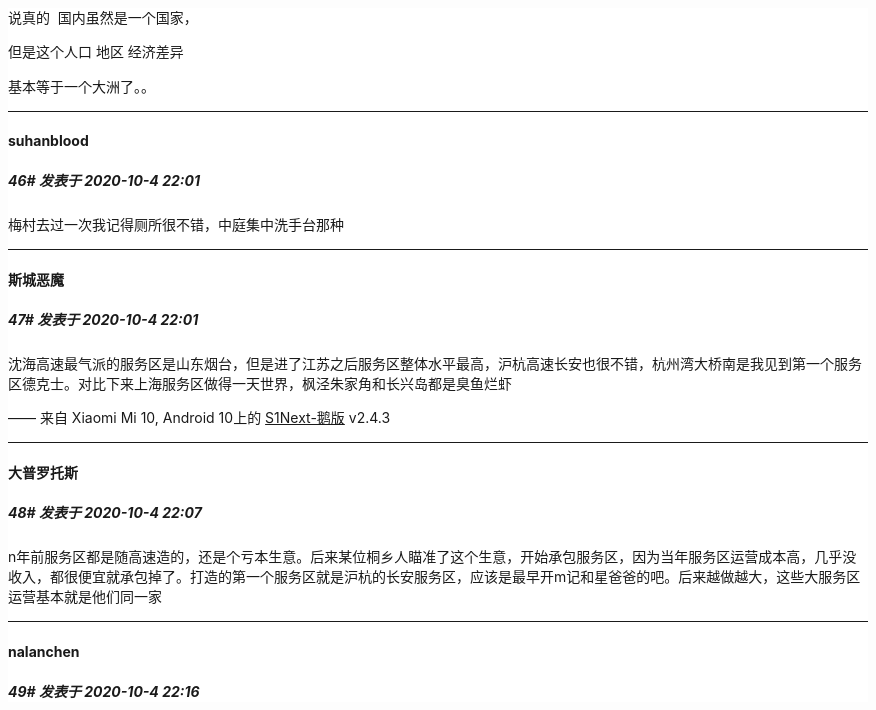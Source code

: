 说真的  国内虽然是一个国家，


但是这个人口 地区 经济差异


基本等于一个大洲了。。








*****

####  suhanblood  
##### 46#       发表于 2020-10-4 22:01




梅村去过一次我记得厕所很不错，中庭集中洗手台那种







*****

####  斯城恶魔  
##### 47#       发表于 2020-10-4 22:01




沈海高速最气派的服务区是山东烟台，但是进了江苏之后服务区整体水平最高，沪杭高速长安也很不错，杭州湾大桥南是我见到第一个服务区德克士。对比下来上海服务区做得一天世界，枫泾朱家角和长兴岛都是臭鱼烂虾

—— 来自 Xiaomi Mi 10, Android 10上的 [S1Next-鹅版](https://github.com/ykrank/S1-Next/releases) v2.4.3







*****

####  大普罗托斯  
##### 48#       发表于 2020-10-4 22:07




n年前服务区都是随高速造的，还是个亏本生意。后来某位桐乡人瞄准了这个生意，开始承包服务区，因为当年服务区运营成本高，几乎没收入，都很便宜就承包掉了。打造的第一个服务区就是沪杭的长安服务区，应该是最早开m记和星爸爸的吧。后来越做越大，这些大服务区运营基本就是他们同一家







*****

####  nalanchen  
##### 49#       发表于 2020-10-4 22:16
